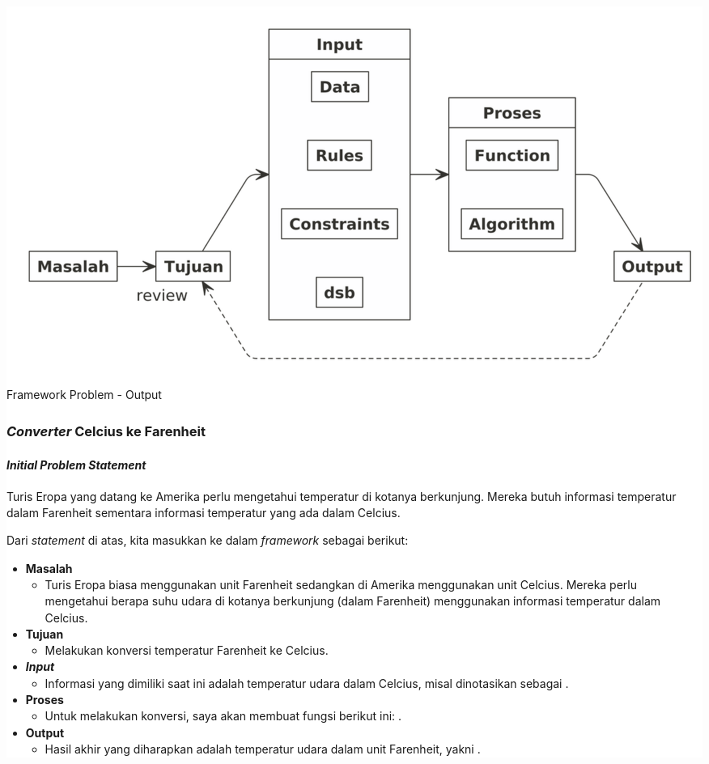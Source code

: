 <img src="https://raw.githubusercontent.com/ikanx101/ikanx101.github.io/master/_posts/matematika%20ITB/algoritma/Garrido%20I/post_files/figure-gfm/unnamed-chunk-8-1.png" alt="Framework Problem - Output" width="100%" />
<p class="caption">
Framework Problem - Output
</p>

</div>

### *Converter* Celcius ke Farenheit

#### *Initial Problem Statement*

Turis Eropa yang datang ke Amerika perlu mengetahui temperatur di
kotanya berkunjung. Mereka butuh informasi temperatur dalam Farenheit
sementara informasi temperatur yang ada dalam Celcius.

Dari *statement* di atas, kita masukkan ke dalam *framework* sebagai
berikut:

-   **Masalah**
    -   Turis Eropa biasa menggunakan unit Farenheit sedangkan di
        Amerika menggunakan unit Celcius. Mereka perlu mengetahui berapa
        suhu udara di kotanya berkunjung (dalam Farenheit) menggunakan
        informasi temperatur dalam Celcius.
-   **Tujuan**
    -   Melakukan konversi temperatur Farenheit ke Celcius.
-   ***Input***
    -   Informasi yang dimiliki saat ini adalah temperatur udara dalam
        Celcius, misal dinotasikan sebagai
        ![C](https://latex.codecogs.com/png.latex?C "C").
-   **Proses**
    -   Untuk melakukan konversi, saya akan membuat fungsi berikut ini:
        ![F = \\frac{9}{5}C + 32](https://latex.codecogs.com/png.latex?F%20%3D%20%5Cfrac%7B9%7D%7B5%7DC%20%2B%2032 "F = \frac{9}{5}C + 32").
-   **Output**
    -   Hasil akhir yang diharapkan adalah temperatur udara dalam unit
        Farenheit, yakni
        ![F](https://latex.codecogs.com/png.latex?F "F").
